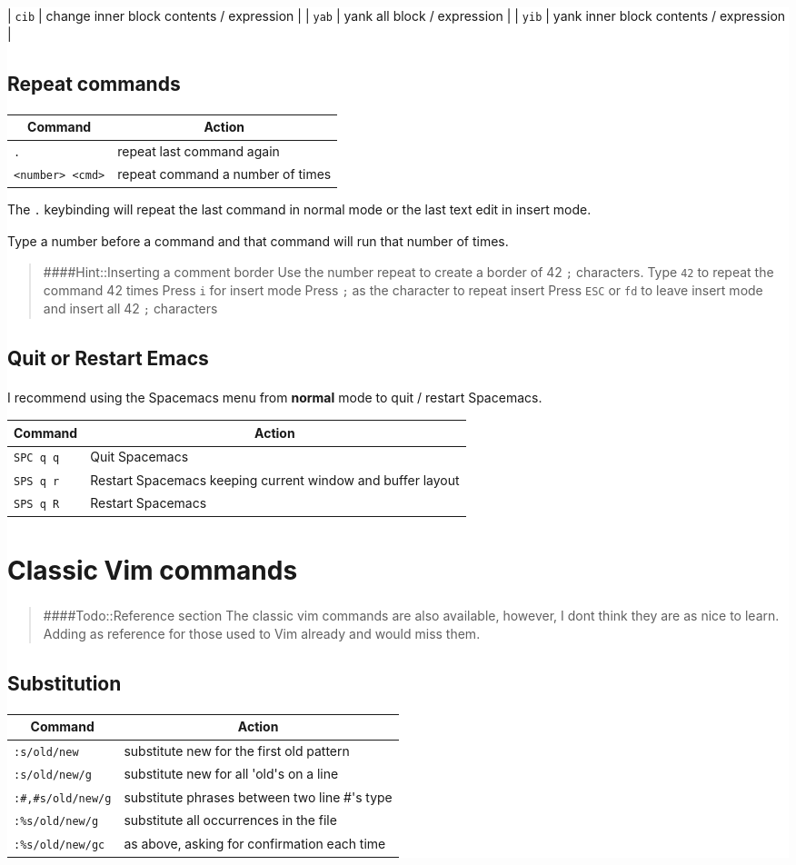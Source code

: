 | `cib`   | change inner block contents / expression        |
| `yab`   | yank all block / expression                     |
| `yib`   | yank inner block contents / expression          |



## Repeat commands

| Command          | Action                           |
| -------          | -----------------                |
| `.`              | repeat last command again        |
| `<number> <cmd>` | repeat command a number of times |

The `.` keybinding will repeat the last command in normal mode or the last text edit in insert mode.

Type a number before a command and that command will run that number of times.

>####Hint::Inserting a comment border
> Use the number repeat to create a border of 42 `;` characters.
> Type `42` to repeat the command 42 times
> Press `i` for insert mode
> Press `;` as the character to repeat insert
> Press `ESC` or `fd` to leave insert mode and insert all 42 `;` characters


## Quit or Restart Emacs

I recommend using the Spacemacs menu from **normal** mode to quit / restart Spacemacs.

| Command   | Action                                                     |
| -------   | -----------------                                          |
| `SPC q q` | Quit Spacemacs                                             |
| `SPS q r` | Restart Spacemacs keeping current window and buffer layout |
| `SPS q R` | Restart Spacemacs                                          |



# Classic Vim commands

> ####Todo::Reference section
> The classic vim commands are also available, however, I dont think they are as nice to learn.  Adding as reference for those used to Vim already and would miss them.

## Substitution

| Command           | Action                                       |
| ---               | ---                                          |
| `:s/old/new`      | substitute new for the first old pattern     |
| `:s/old/new/g`    | substitute new for all 'old's on a line      |
| `:#,#s/old/new/g` | substitute phrases between two line #'s type |
| `:%s/old/new/g`   | substitute all occurrences in the file       |
| `:%s/old/new/gc`  | as above, asking for confirmation each time  |
